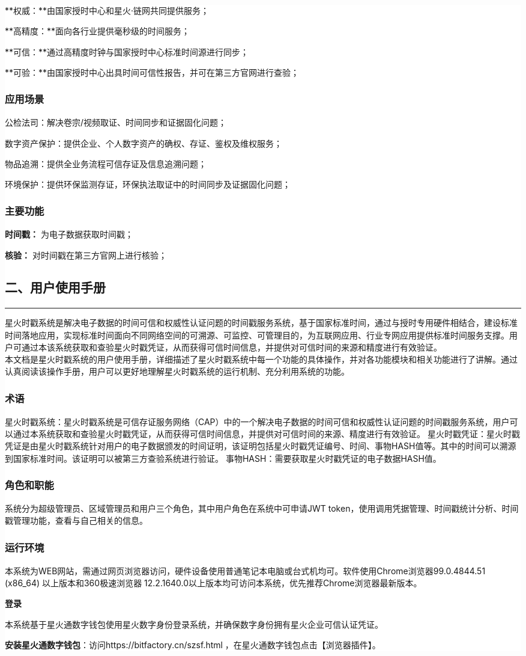 **权威：**由国家授时中心和星火·链网共同提供服务；

**高精度：**面向各行业提供毫秒级的时间服务；

**可信：**通过高精度时钟与国家授时中心标准时间源进行同步；

**可验：**由国家授时中心出具时间可信性报告，并可在第三方官网进行查验；

### 应用场景

公检法司：解决卷宗/视频取证、时间同步和证据固化问题；

数字资产保护：提供企业、个人数字资产的确权、存证、鉴权及维权服务；

物品追溯：提供全业务流程可信存证及信息追溯问题；

环境保护：提供环保监测存证，环保执法取证中的时间同步及证据固化问题；

### 主要功能

**时间戳：** 为电子数据获取时间戳；

**核验：** 对时间戳在第三方官网上进行核验；

## 二、用户使用手册

---

星火时戳系统是解决电子数据的时间可信和权威性认证问题的时间戳服务系统，基于国家标准时间，通过与授时专用硬件相结合，建设标准时间落地应用，实现标准时间面向不同网络空间的可溯源、可监控、可管理目的，为互联网应用、行业专网应用提供标准时间服务支撑。用户可通过本该系统获取和查验星火时戳凭证，从而获得可信时间信息，并提供对可信时间的来源和精度进行有效验证。  
本文档是星火时戳系统的用户使用手册，详细描述了星火时戳系统中每一个功能的具体操作，并对各功能模块和相关功能进行了讲解。通过认真阅读该操作手册，用户可以更好地理解星火时戳系统的运行机制、充分利用系统的功能。

### 术语

星火时戳系统：星火时戳系统是可信存证服务网络（CAP）中的一个解决电子数据的时间可信和权威性认证问题的时间戳服务系统，用户可以通过本系统获取和查验星火时戳凭证，从而获得可信时间信息，并提供对可信时间的来源、精度进行有效验证。
星火时戳凭证：星火时戳凭证是由星火时戳系统针对用户的电子数据颁发的时间证明，该证明包括星火时戳凭证编号、时间、事物HASH值等。其中的时间可以溯源到国家标准时间。该证明可以被第三方查验系统进行验证。 
事物HASH：需要获取星火时戳凭证的电子数据HASH值。

### 角色和职能

系统分为超级管理员、区域管理员和用户三个角色，其中用户角色在系统中可申请JWT token，使用调用凭据管理、时间戳统计分析、时间戳管理功能，查看与自己相关的信息。 

### 运行环境

本系统为WEB网站，需通过网页浏览器访问，硬件设备使用普通笔记本电脑或台式机均可。软件使用Chrome浏览器99.0.4844.51 (x86_64) 以上版本和360极速浏览器 12.2.1640.0以上版本均可访问本系统，优先推荐Chrome浏览器最新版本。

**登录**

本系统基于星火通数字钱包使用星火数字身份登录系统，并确保数字身份拥有星火企业可信认证凭证。

**安装星火通数字钱包**：访问https://bitfactory.cn/szsf.html ，在星火通数字钱包点击【浏览器插件】。

<center>